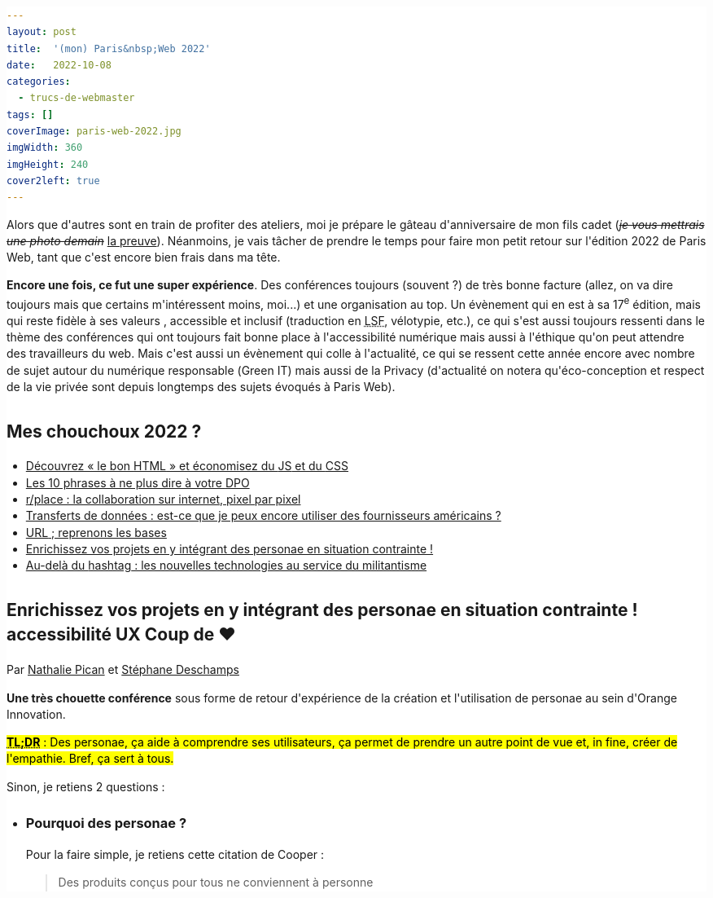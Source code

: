 ```yaml
---
layout: post
title:  '(mon) Paris&nbsp;Web 2022'
date:   2022-10-08
categories: 
  - trucs-de-webmaster
tags: []
coverImage: paris-web-2022.jpg
imgWidth: 360
imgHeight: 240
cover2left: true
---
```


<p>Alors que d'autres sont en train de profiter des ateliers, moi je prépare le gâteau d'anniversaire de mon fils cadet (<strike><i>je vous mettrais une photo demain</i></strike> <a href="/2022/10/Joyeux-anniversaire-mon-mathias/">la preuve</a>). Néanmoins, je vais tâcher de prendre le temps pour faire mon petit retour sur l'édition 2022 de Paris Web, tant que c'est encore bien frais dans ma tête.</p>

<p><strong>Encore une fois, ce fut une super expérience</strong>. Des conférences toujours (souvent&nbsp;?) de très bonne facture (allez, on va dire toujours mais que certains m'intéressent moins, moi...) et une organisation au top. Un évènement qui en est à sa 17<sup>e</sup> édition, mais qui reste fidèle à ses valeurs&nbsp;, accessible et inclusif (traduction en <abbr title="Langue des Signes">LSF</abbr>, vélotypie, etc.), ce qui s'est aussi toujours ressenti dans le thème des conférences qui ont toujours fait bonne place à l'accessibilité numérique mais aussi à l'éthique qu'on peut attendre des travailleurs du web. Mais c'est aussi un évènement qui colle à l'actualité, ce qui se ressent cette année encore avec nombre de sujet autour du numérique responsable (<span lang="en">Green <abbr>IT</abbr></span>) mais aussi de la <span lang="en">Privacy</span> (d'actualité on notera qu'éco-conception et respect de la vie privée sont depuis longtemps des sujets évoqués à Paris Web).</p>

<h2>Mes chouchoux 2022&nbsp;?</h2>
<ul>
	<li><a href="#moreHTMLlessJS">Découvrez «&nbsp;le bon <abbr>HTML</abbr>&nbsp;» et économisez du <abbr>JS</abbr> et du <abbr>CSS</abbr></a></li>
	<li><a href="#DPO">Les 10&nbsp;phrases à ne plus dire à votre <abbr>DPO</abbr></a></li>
	<li><a href="#rplace">r/place&nbsp;: la collaboration sur internet, pixel par pixel</a></li>
	<li><a href="#privacy">Transferts de données&nbsp;: est-ce que je peux encore utiliser des fournisseurs américains&nbsp;?</a></li>
	<li><a href="#url"><abbr>URL</abbr>&nbsp;; reprenons les bases</a></li>
	<li><a href="#personae4a11y">Enrichissez vos projets en y intégrant des personae en situation contrainte&nbsp;!</a></li>
	<li><a href="#militantisme">Au-delà du <span lang="en">hashtag</span>&nbsp;: les nouvelles technologies au service du militantisme</a></li>
</ul>

<div class="card"><div>
	<h2 id="personae4a11y">Enrichissez vos projets en y intégrant des personae en situation contrainte&nbsp;! <span class="tag">accessibilité</span> <span class="tag"><abbr>UX</abbr></span> <span class="tag" role="img" aria-label="Coup de Cœur">Coup de ❤️</span> </h2>
	<p>Par <a href="https://github.com/NathaliePican">Nathalie Pican</a> et <a href="https://toot.cafe/@accessiblestef">Stéphane Deschamps</a></p>
	<p><strong>Une très chouette conférence</strong> sous forme de retour d'expérience de la création et l'utilisation de personae au sein d'Orange Innovation.</p>
	<p><mark><strong><abbr title="Too Long, Didn't Read">TL;DR</abbr></strong>&nbsp;: Des personae, ça aide à comprendre ses utilisateurs, ça permet de prendre un autre point de vue et, in fine, créer de l'empathie. Bref, ça sert à tous.</mark></p>
	<p>Sinon, je retiens 2 questions&nbsp;:</p>
	<ul>
		<li>
			<h3>Pourquoi des personae&nbsp;?</h3>
			<p>Pour la faire simple, je retiens cette citation de Cooper&nbsp;:</p>
			<blockquote class="citation">
				<p>Des produits conçus pour tous ne conviennent à personne</p>